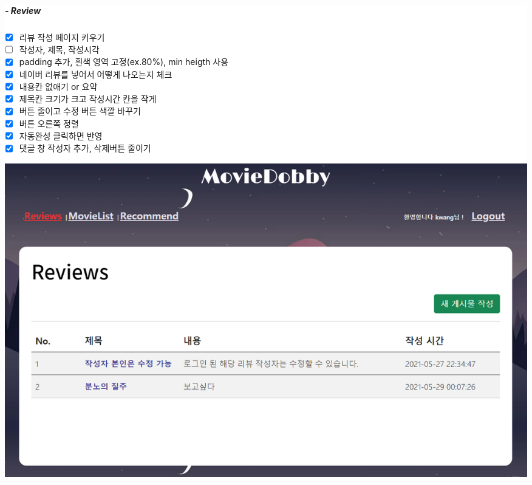 ##### - Review

- [x] 리뷰 작성 페이지 키우기
- [ ] 작성자, 제목, 작성시각
- [x] padding 추가, 흰색 영역 고정(ex.80%), min heigth 사용
- [x] 네이버 리뷰를 넣어서 어떻게 나오는지 체크
- [x] 내용칸 없애기 or 요약
- [x] 제목칸 크기가 크고 작성시간 칸을 작게
- [x] 버튼 줄이고 수정 버튼 색깔 바꾸기
- [x] 버튼 오른쪽 정렬
- [x] 자동완성 클릭하면 반영
- [x] 댓글 창 작성자 추가, 삭제버튼 줄이기

![image-20210614172103430](README.assets/image-20210614172103430.png)

